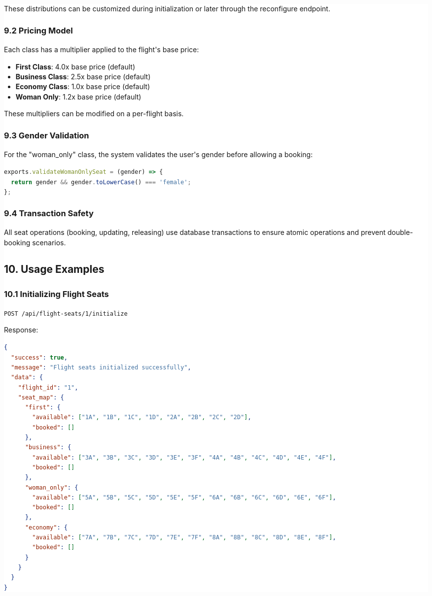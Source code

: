 These distributions can be customized during initialization or later through the reconfigure endpoint.

### 9.2 Pricing Model

Each class has a multiplier applied to the flight's base price:

- **First Class**: 4.0x base price (default)
- **Business Class**: 2.5x base price (default)
- **Economy Class**: 1.0x base price (default)
- **Woman Only**: 1.2x base price (default)

These multipliers can be modified on a per-flight basis.

### 9.3 Gender Validation

For the "woman_only" class, the system validates the user's gender before allowing a booking:

```javascript
exports.validateWomanOnlySeat = (gender) => {
  return gender && gender.toLowerCase() === 'female';
};
```

### 9.4 Transaction Safety

All seat operations (booking, updating, releasing) use database transactions to ensure atomic operations and prevent double-booking scenarios.

## 10. Usage Examples

### 10.1 Initializing Flight Seats

```http
POST /api/flight-seats/1/initialize
```

Response:
```json
{
  "success": true,
  "message": "Flight seats initialized successfully",
  "data": {
    "flight_id": "1",
    "seat_map": {
      "first": {
        "available": ["1A", "1B", "1C", "1D", "2A", "2B", "2C", "2D"],
        "booked": []
      },
      "business": {
        "available": ["3A", "3B", "3C", "3D", "3E", "3F", "4A", "4B", "4C", "4D", "4E", "4F"],
        "booked": []
      },
      "woman_only": {
        "available": ["5A", "5B", "5C", "5D", "5E", "5F", "6A", "6B", "6C", "6D", "6E", "6F"],
        "booked": []
      },
      "economy": {
        "available": ["7A", "7B", "7C", "7D", "7E", "7F", "8A", "8B", "8C", "8D", "8E", "8F"],
        "booked": []
      }
    }
  }
}
```
